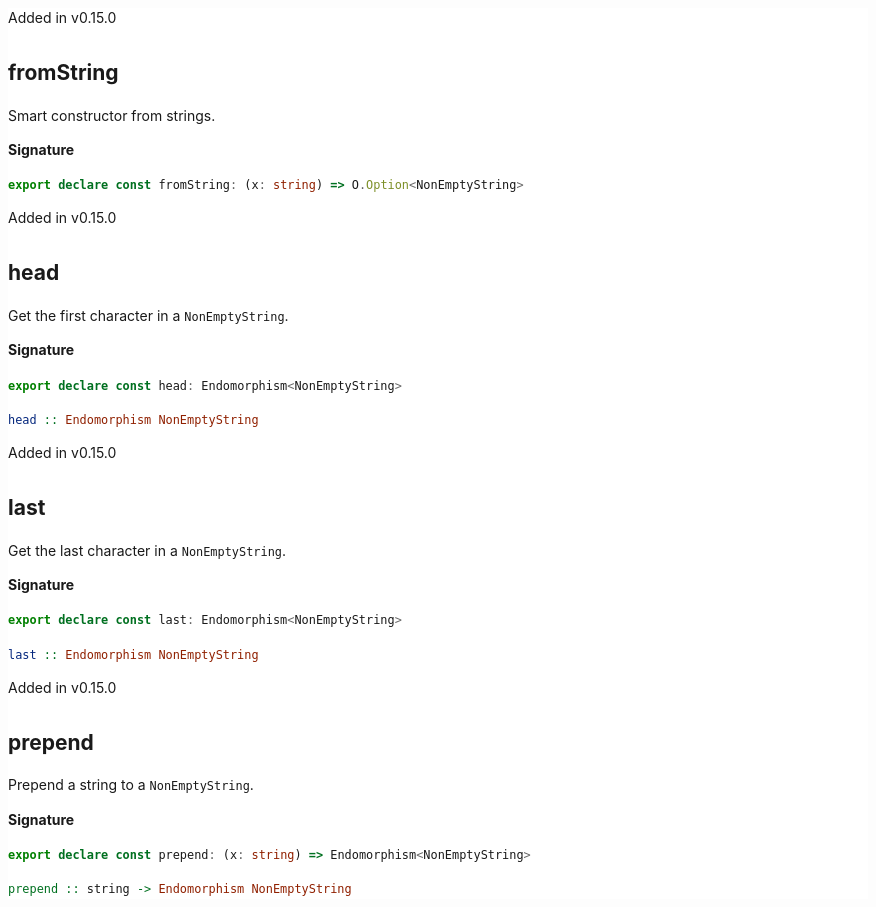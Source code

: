 Added in v0.15.0

## fromString

Smart constructor from strings.

**Signature**

```ts
export declare const fromString: (x: string) => O.Option<NonEmptyString>
```

Added in v0.15.0

## head

Get the first character in a `NonEmptyString`.

**Signature**

```ts
export declare const head: Endomorphism<NonEmptyString>
```

```hs
head :: Endomorphism NonEmptyString
```

Added in v0.15.0

## last

Get the last character in a `NonEmptyString`.

**Signature**

```ts
export declare const last: Endomorphism<NonEmptyString>
```

```hs
last :: Endomorphism NonEmptyString
```

Added in v0.15.0

## prepend

Prepend a string to a `NonEmptyString`.

**Signature**

```ts
export declare const prepend: (x: string) => Endomorphism<NonEmptyString>
```

```hs
prepend :: string -> Endomorphism NonEmptyString
```
